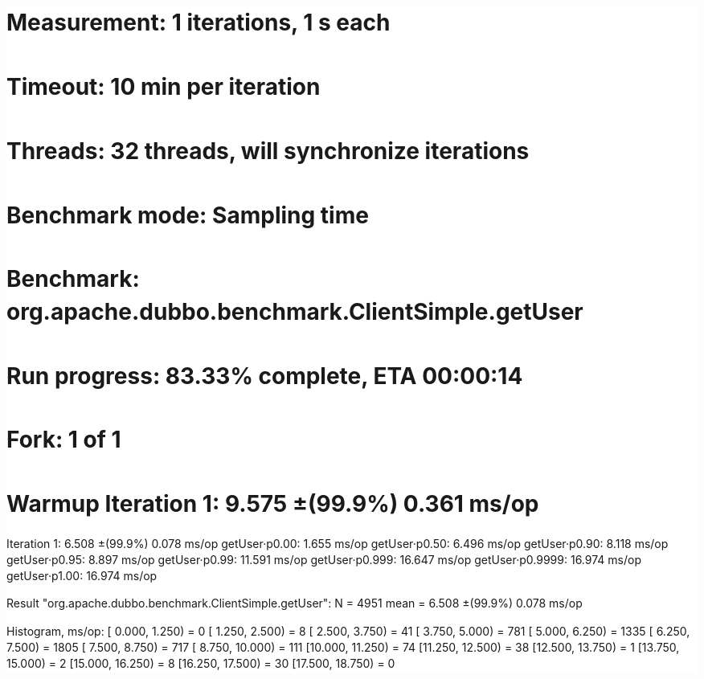 # Measurement: 1 iterations, 1 s each
# Timeout: 10 min per iteration
# Threads: 32 threads, will synchronize iterations
# Benchmark mode: Sampling time
# Benchmark: org.apache.dubbo.benchmark.ClientSimple.getUser

# Run progress: 83.33% complete, ETA 00:00:14
# Fork: 1 of 1
# Warmup Iteration   1: 9.575 ±(99.9%) 0.361 ms/op
Iteration   1: 6.508 ±(99.9%) 0.078 ms/op
                 getUser·p0.00:   1.655 ms/op
                 getUser·p0.50:   6.496 ms/op
                 getUser·p0.90:   8.118 ms/op
                 getUser·p0.95:   8.897 ms/op
                 getUser·p0.99:   11.591 ms/op
                 getUser·p0.999:  16.647 ms/op
                 getUser·p0.9999: 16.974 ms/op
                 getUser·p1.00:   16.974 ms/op



Result "org.apache.dubbo.benchmark.ClientSimple.getUser":
  N = 4951
  mean =      6.508 ±(99.9%) 0.078 ms/op

  Histogram, ms/op:
    [ 0.000,  1.250) = 0 
    [ 1.250,  2.500) = 8 
    [ 2.500,  3.750) = 41 
    [ 3.750,  5.000) = 781 
    [ 5.000,  6.250) = 1335 
    [ 6.250,  7.500) = 1805 
    [ 7.500,  8.750) = 717 
    [ 8.750, 10.000) = 111 
    [10.000, 11.250) = 74 
    [11.250, 12.500) = 38 
    [12.500, 13.750) = 1 
    [13.750, 15.000) = 2 
    [15.000, 16.250) = 8 
    [16.250, 17.500) = 30 
    [17.500, 18.750) = 0 
